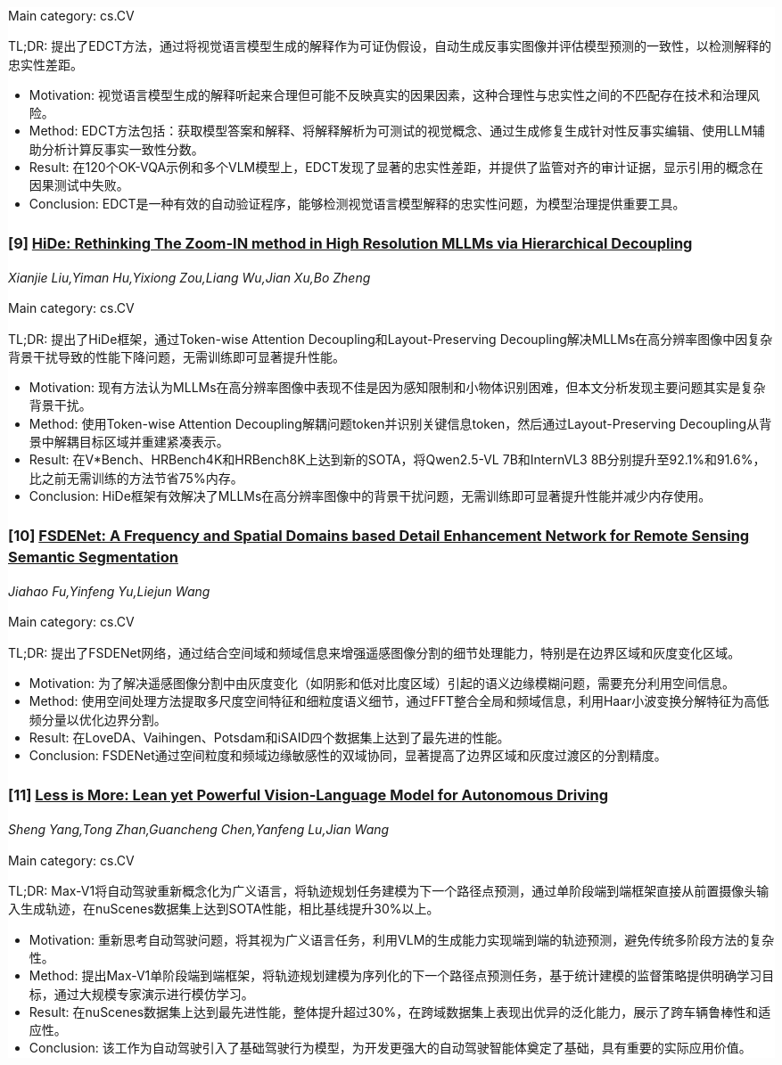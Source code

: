 Main category: cs.CV

TL;DR: 提出了EDCT方法，通过将视觉语言模型生成的解释作为可证伪假设，自动生成反事实图像并评估模型预测的一致性，以检测解释的忠实性差距。

- Motivation: 视觉语言模型生成的解释听起来合理但可能不反映真实的因果因素，这种合理性与忠实性之间的不匹配存在技术和治理风险。
- Method: EDCT方法包括：获取模型答案和解释、将解释解析为可测试的视觉概念、通过生成修复生成针对性反事实编辑、使用LLM辅助分析计算反事实一致性分数。
- Result: 在120个OK-VQA示例和多个VLM模型上，EDCT发现了显著的忠实性差距，并提供了监管对齐的审计证据，显示引用的概念在因果测试中失败。
- Conclusion: EDCT是一种有效的自动验证程序，能够检测视觉语言模型解释的忠实性问题，为模型治理提供重要工具。


### [9] [HiDe: Rethinking The Zoom-IN method in High Resolution MLLMs via Hierarchical Decoupling](https://arxiv.org/abs/2510.00054)
*Xianjie Liu,Yiman Hu,Yixiong Zou,Liang Wu,Jian Xu,Bo Zheng*

Main category: cs.CV

TL;DR: 提出了HiDe框架，通过Token-wise Attention Decoupling和Layout-Preserving Decoupling解决MLLMs在高分辨率图像中因复杂背景干扰导致的性能下降问题，无需训练即可显著提升性能。

- Motivation: 现有方法认为MLLMs在高分辨率图像中表现不佳是因为感知限制和小物体识别困难，但本文分析发现主要问题其实是复杂背景干扰。
- Method: 使用Token-wise Attention Decoupling解耦问题token并识别关键信息token，然后通过Layout-Preserving Decoupling从背景中解耦目标区域并重建紧凑表示。
- Result: 在V*Bench、HRBench4K和HRBench8K上达到新的SOTA，将Qwen2.5-VL 7B和InternVL3 8B分别提升至92.1%和91.6%，比之前无需训练的方法节省75%内存。
- Conclusion: HiDe框架有效解决了MLLMs在高分辨率图像中的背景干扰问题，无需训练即可显著提升性能并减少内存使用。


### [10] [FSDENet: A Frequency and Spatial Domains based Detail Enhancement Network for Remote Sensing Semantic Segmentation](https://arxiv.org/abs/2510.00059)
*Jiahao Fu,Yinfeng Yu,Liejun Wang*

Main category: cs.CV

TL;DR: 提出了FSDENet网络，通过结合空间域和频域信息来增强遥感图像分割的细节处理能力，特别是在边界区域和灰度变化区域。

- Motivation: 为了解决遥感图像分割中由灰度变化（如阴影和低对比度区域）引起的语义边缘模糊问题，需要充分利用空间信息。
- Method: 使用空间处理方法提取多尺度空间特征和细粒度语义细节，通过FFT整合全局和频域信息，利用Haar小波变换分解特征为高低频分量以优化边界分割。
- Result: 在LoveDA、Vaihingen、Potsdam和iSAID四个数据集上达到了最先进的性能。
- Conclusion: FSDENet通过空间粒度和频域边缘敏感性的双域协同，显著提高了边界区域和灰度过渡区的分割精度。


### [11] [Less is More: Lean yet Powerful Vision-Language Model for Autonomous Driving](https://arxiv.org/abs/2510.00060)
*Sheng Yang,Tong Zhan,Guancheng Chen,Yanfeng Lu,Jian Wang*

Main category: cs.CV

TL;DR: Max-V1将自动驾驶重新概念化为广义语言，将轨迹规划任务建模为下一个路径点预测，通过单阶段端到端框架直接从前置摄像头输入生成轨迹，在nuScenes数据集上达到SOTA性能，相比基线提升30%以上。

- Motivation: 重新思考自动驾驶问题，将其视为广义语言任务，利用VLM的生成能力实现端到端的轨迹预测，避免传统多阶段方法的复杂性。
- Method: 提出Max-V1单阶段端到端框架，将轨迹规划建模为序列化的下一个路径点预测任务，基于统计建模的监督策略提供明确学习目标，通过大规模专家演示进行模仿学习。
- Result: 在nuScenes数据集上达到最先进性能，整体提升超过30%，在跨域数据集上表现出优异的泛化能力，展示了跨车辆鲁棒性和适应性。
- Conclusion: 该工作为自动驾驶引入了基础驾驶行为模型，为开发更强大的自动驾驶智能体奠定了基础，具有重要的实际应用价值。
